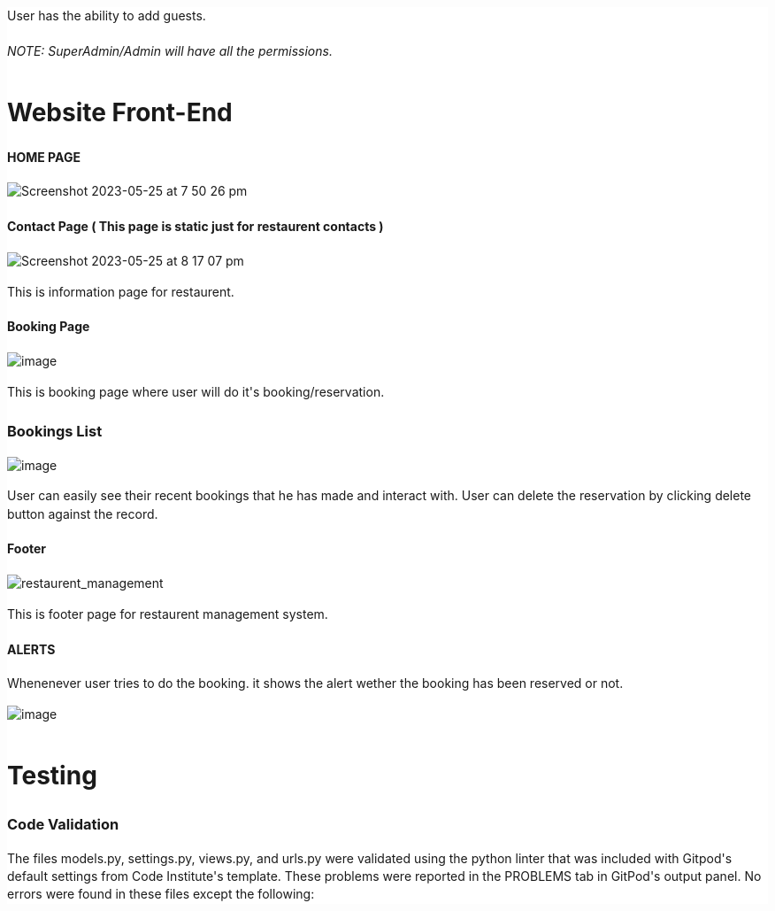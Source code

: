 User has the ability to add guests.

###### NOTE: SuperAdmin/Admin will have all the permissions.

# Website Front-End

#### HOME PAGE 

<img width="1439" alt="Screenshot 2023-05-25 at 7 50 26 pm" src="https://github.com/saifhosari/Restaurent-booking-system/assets/88719461/19f52dcd-5543-4dc7-8530-f19d927ee170">

#### Contact Page ( This page is static just for restaurent contacts ) 

<img width="1440" alt="Screenshot 2023-05-25 at 8 17 07 pm" src="https://github.com/saifhosari/Restaurent-booking-system/assets/88719461/ec4bff2c-34a0-42f2-9e0c-6330fb1f2d4a">

This is information page for restaurent. 

#### Booking Page 

![image](https://github.com/saifhosari/Restaurent-booking-system/assets/88719461/c16c8511-54cf-4311-b42c-9c5e473ee926)

This is booking page where user will do it's booking/reservation.
### Bookings List 

<img width="1440" alt="image" src="https://github.com/saifhosari/Restaurent-booking-system/assets/88719461/c0cec412-571a-483a-92d7-b7bd74a79199">

User can easily see their recent bookings that he has made and interact with. User can delete the reservation by clicking delete button against the record.

#### Footer 

![restaurent_management](https://github.com/saifhosari/Restaurent-booking-system/assets/88719461/475b1231-8f38-4f12-99ac-63f7b0870b10)


This is footer page for restaurent management system.

#### ALERTS 
Whenenever user tries to do the booking. it shows the alert wether the booking has been reserved or not.

<img width="1331" alt="image" src="https://github.com/saifhosari/Restaurent-booking-system/assets/88719461/6c1a15f4-2441-497d-ac31-6af203b9c702">

# Testing 

### Code Validation
The files models.py, settings.py,  views.py, and urls.py were validated using the python linter that was included with Gitpod's default settings from Code Institute's template. These problems were reported in the PROBLEMS tab in GitPod's output panel. No errors were found in these files except the following:
